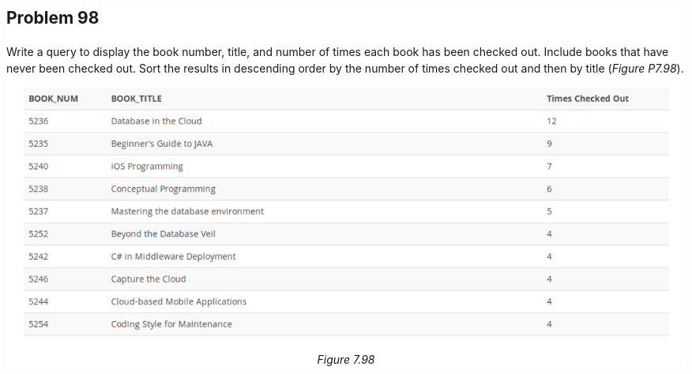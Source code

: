 ## Problem 98
Write a query to display the book number, title, and number of times each book has been checked out. Include books that have never been checked out. Sort the results in descending order by the number of times checked out and then by title (*Figure P7.98*).

<p align='center'>
<img src='../assets/Figure-P7.98.png' width='95%' alt='Figure P7.98' />
</p>
<p style="font-style: italic" align="center">Figure 7.98</p>